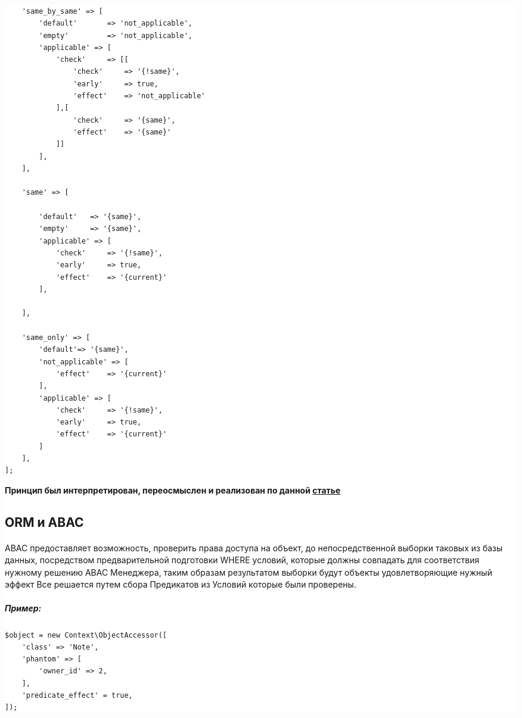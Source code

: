     
        'same_by_same' => [
            'default'       => 'not_applicable',
            'empty'         => 'not_applicable',
            'applicable' => [
                'check'     => [[
                    'check'     => '{!same}',
                    'early'     => true,
                    'effect'    => 'not_applicable'
                ],[
                    'check'     => '{same}',
                    'effect'    => '{same}'
                ]]
            ],
        ],
    
        'same' => [
    
            'default'   => '{same}',
            'empty'     => '{same}',
            'applicable' => [
                'check'     => '{!same}',
                'early'     => true,
                'effect'    => '{current}'
            ],
    
        ],
    
        'same_only' => [
            'default'=> '{same}',
            'not_applicable' => [
                'effect'    => '{current}'
            ],
            'applicable' => [
                'check'     => '{!same}',
                'early'     => true,
                'effect'    => '{current}'
            ]
        ],
    ];

**Принцип был интерпретирован, переосмыслен и реализован по данной [статье](https://habrahabr.ru/company/custis/blog/258861)**

ORM и ABAC 
----------
ABAC предоставляет возможность, проверить права доступа на объект, до непосредственной выборки таковых из базы данных, посредством предварительной подготовки WHERE условий, которые должны совпадать для соответствия нужному решению ABAC Менеджера, таким образам результатом выборки будут объекты удовлетворяющие нужный эффект
Все решается путем сбора Предикатов из Условий которые были проверены.
##### Пример:
    
    $object = new Context\ObjectAccessor([
        'class' => 'Note',
        'phantom' => [
            'owner_id' => 2,
        ],
        'predicate_effect' = true,
    ]);
    